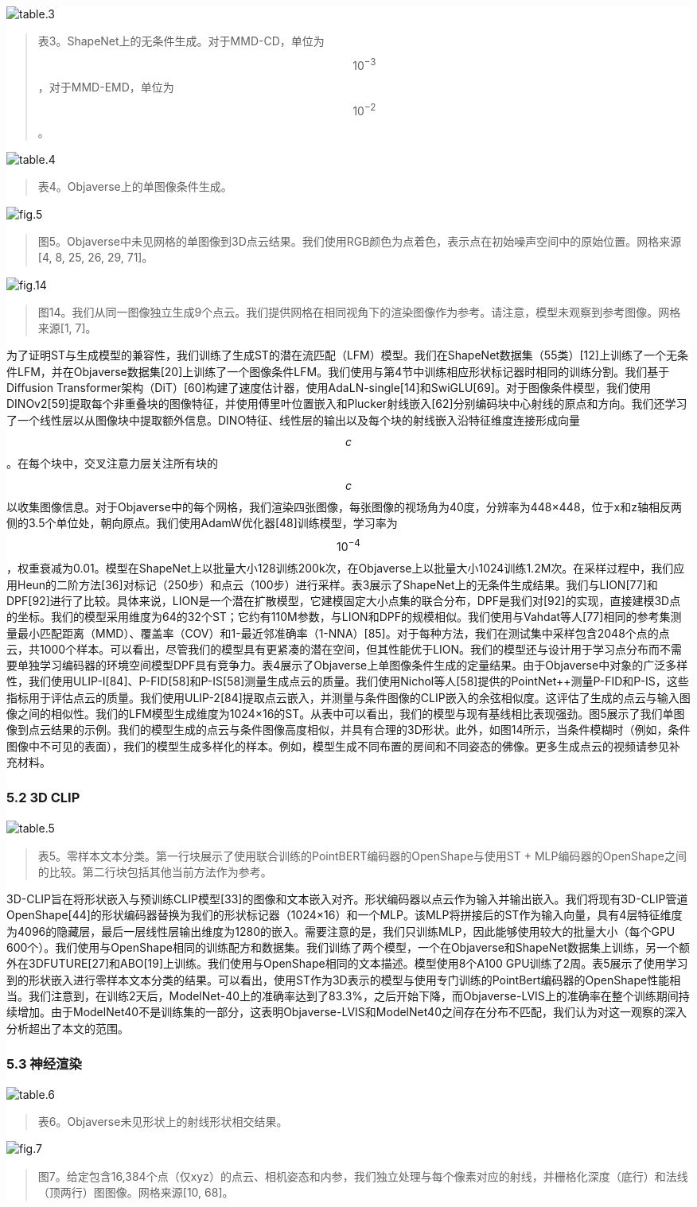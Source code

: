 ![table.3](3DToken.table.3.png)

> 表3。ShapeNet上的无条件生成。对于MMD-CD，单位为$$10^{-3}$$，对于MMD-EMD，单位为$$10^{-2}$$。

![table.4](3DToken.table.4.png)

> 表4。Objaverse上的单图像条件生成。

![fig.5](3DToken.fig.5.png)

> 图5。Objaverse中未见网格的单图像到3D点云结果。我们使用RGB颜色为点着色，表示点在初始噪声空间中的原始位置。网格来源[4, 8, 25, 26, 29, 71]。

![fig.14](3DToken.fig.14.png)

> 图14。我们从同一图像独立生成9个点云。我们提供网格在相同视角下的渲染图像作为参考。请注意，模型未观察到参考图像。网格来源[1, 7]。

为了证明ST与生成模型的兼容性，我们训练了生成ST的潜在流匹配（LFM）模型。我们在ShapeNet数据集（55类）[12]上训练了一个无条件LFM，并在Objaverse数据集[20]上训练了一个图像条件LFM。我们使用与第4节中训练相应形状标记器时相同的训练分割。我们基于Diffusion Transformer架构（DiT）[60]构建了速度估计器，使用AdaLN-single[14]和SwiGLU[69]。对于图像条件模型，我们使用DINOv2[59]提取每个非重叠块的图像特征，并使用傅里叶位置嵌入和Plucker射线嵌入[62]分别编码块中心射线的原点和方向。我们还学习了一个线性层以从图像块中提取额外信息。DINO特征、线性层的输出以及每个块的射线嵌入沿特征维度连接形成向量$$c$$。在每个块中，交叉注意力层关注所有块的$$c$$以收集图像信息。对于Objaverse中的每个网格，我们渲染四张图像，每张图像的视场角为40度，分辨率为448×448，位于x和z轴相反两侧的3.5个单位处，朝向原点。我们使用AdamW优化器[48]训练模型，学习率为$$10^{-4}$$，权重衰减为0.01。模型在ShapeNet上以批量大小128训练200k次，在Objaverse上以批量大小1024训练1.2M次。在采样过程中，我们应用Heun的二阶方法[36]对标记（250步）和点云（100步）进行采样。表3展示了ShapeNet上的无条件生成结果。我们与LION[77]和DPF[92]进行了比较。具体来说，LION是一个潜在扩散模型，它建模固定大小点集的联合分布，DPF是我们对[92]的实现，直接建模3D点的坐标。我们的模型采用维度为64的32个ST；它约有110M参数，与LION和DPF的规模相似。我们使用与Vahdat等人[77]相同的参考集测量最小匹配距离（MMD）、覆盖率（COV）和1-最近邻准确率（1-NNA）[85]。对于每种方法，我们在测试集中采样包含2048个点的点云，共1000个样本。可以看出，尽管我们的模型具有更紧凑的潜在空间，但其性能优于LION。我们的模型还与设计用于学习点分布而不需要单独学习编码器的环境空间模型DPF具有竞争力。表4展示了Objaverse上单图像条件生成的定量结果。由于Objaverse中对象的广泛多样性，我们使用ULIP-I[84]、P-FID[58]和P-IS[58]测量生成点云的质量。我们使用Nichol等人[58]提供的PointNet++测量P-FID和P-IS，这些指标用于评估点云的质量。我们使用ULIP-2[84]提取点云嵌入，并测量与条件图像的CLIP嵌入的余弦相似度。这评估了生成的点云与输入图像之间的相似性。我们的LFM模型生成维度为1024×16的ST。从表中可以看出，我们的模型与现有基线相比表现强劲。图5展示了我们单图像到点云结果的示例。我们的模型生成的点云与条件图像高度相似，并具有合理的3D形状。此外，如图14所示，当条件模糊时（例如，条件图像中不可见的表面），我们的模型生成多样化的样本。例如，模型生成不同布置的房间和不同姿态的佛像。更多生成点云的视频请参见补充材料。

### 5.2 3D CLIP  

![table.5](3DToken.table.5.png)

> 表5。零样本文本分类。第一行块展示了使用联合训练的PointBERT编码器的OpenShape与使用ST + MLP编码器的OpenShape之间的比较。第二行块包括其他当前方法作为参考。

3D-CLIP旨在将形状嵌入与预训练CLIP模型[33]的图像和文本嵌入对齐。形状编码器以点云作为输入并输出嵌入。我们将现有3D-CLIP管道OpenShape[44]的形状编码器替换为我们的形状标记器（1024×16）和一个MLP。该MLP将拼接后的ST作为输入向量，具有4层特征维度为4096的隐藏层，最后一层线性层输出维度为1280的嵌入。需要注意的是，我们只训练MLP，因此能够使用较大的批量大小（每个GPU 600个）。我们使用与OpenShape相同的训练配方和数据集。我们训练了两个模型，一个在Objaverse和ShapeNet数据集上训练，另一个额外在3DFUTURE[27]和ABO[19]上训练。我们使用与OpenShape相同的文本描述。模型使用8个A100 GPU训练了2周。表5展示了使用学习到的形状嵌入进行零样本文本分类的结果。可以看出，使用ST作为3D表示的模型与使用专门训练的PointBert编码器的OpenShape性能相当。我们注意到，在训练2天后，ModelNet-40上的准确率达到了83.3%，之后开始下降，而Objaverse-LVIS上的准确率在整个训练期间持续增加。由于ModelNet40不是训练集的一部分，这表明Objaverse-LVIS和ModelNet40之间存在分布不匹配，我们认为对这一观察的深入分析超出了本文的范围。

### 5.3 神经渲染  

![table.6](3DToken.table.6.png)

> 表6。Objaverse未见形状上的射线形状相交结果。

![fig.7](3DToken.fig.7.png)

> 图7。给定包含16,384个点（仅xyz）的点云、相机姿态和内参，我们独立处理与每个像素对应的射线，并栅格化深度（底行）和法线（顶两行）图图像。网格来源[10, 68]。
